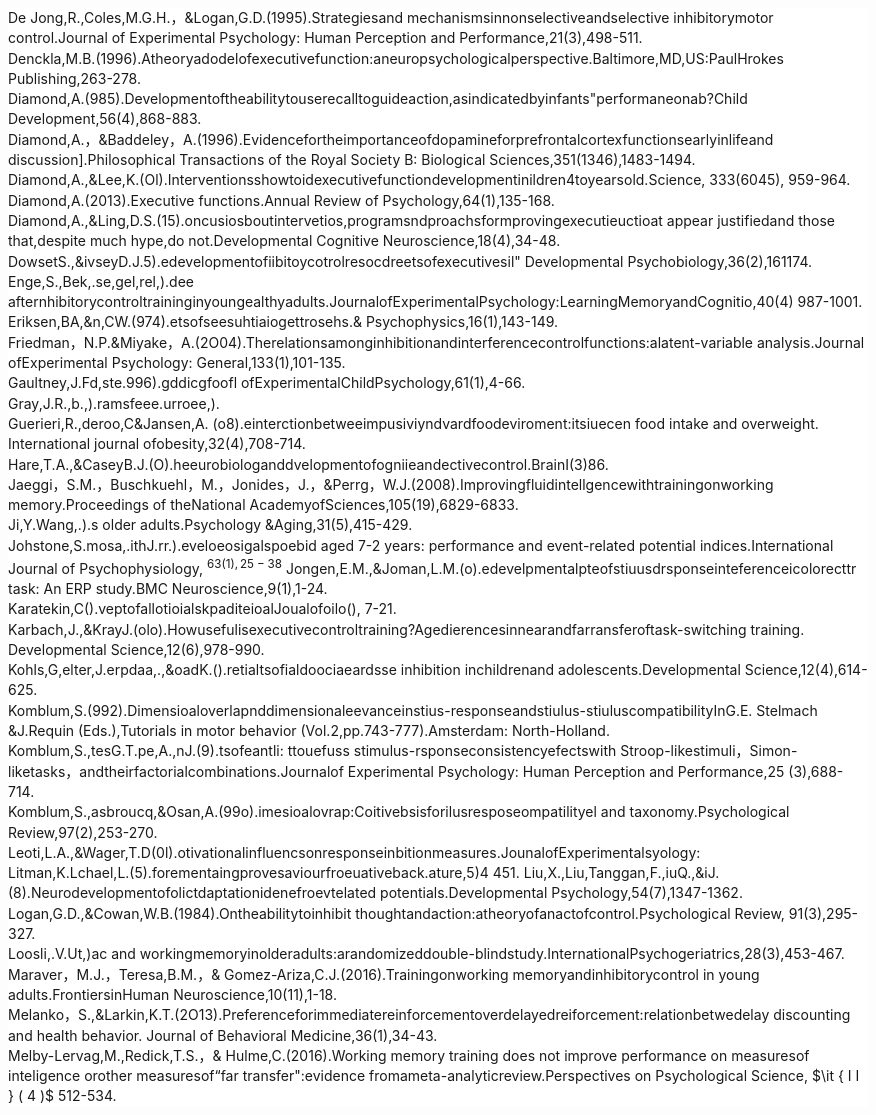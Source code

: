 De Jong,R.,Coles,M.G.H.，&Logan,G.D.(1995).Strategiesand mechanismsinnonselectiveandselective inhibitorymotor control.Journal of Experimental Psychology: Human Perception and Performance,21(3),498-511.   
Denckla,M.B.(1996).Atheoryadodelofexecutivefunction:aneuropsychologicalperspective.Baltimore,MD,US:PaulHrokes Publishing,263-278.   
Diamond,A.(985).Developmentoftheabilitytouserecalltoguideaction,asindicatedbyinfants"performaneonab?Child Development,56(4),868-883.   
Diamond,A.，&Baddeley，A.(1996).Evidencefortheimportanceofdopamineforprefrontalcortexfunctionsearlyinlifeand discussion].Philosophical Transactions of the Royal Society B: Biological Sciences,351(1346),1483-1494.   
Diamond,A.,&Lee,K.(Ol).Interventionsshowtoidexecutivefunctiondevelopmentinildren4toyearsold.Science, 333(6045), 959-964.   
Diamond,A.(2013).Executive functions.Annual Review of Psychology,64(1),135-168.   
Diamond,A.,&Ling,D.S.(15).oncusiosboutintervetios,programsndproachsformprovingexecutieuctioat appear justifiedand those that,despite much hype,do not.Developmental Cognitive Neuroscience,18(4),34-48.   
DowsetS.,&ivseyD.J.5).edevelopmentofiibitoycotrolresocdreetsofexecutivesil" Developmental Psychobiology,36(2),161174.   
Enge,S.,Bek,.se,gel,rel,).dee afternhibitorycontroltraininginyoungealthyadults.JournalofExperimentalPsychology:LearningMemoryandCognitio,40(4) 987-1001.   
Eriksen,BA,&n,CW.(974).etsofseesuhtiaiogettrosehs.& Psychophysics,16(1),143-149.   
Friedman，N.P.&Miyake，A.(2O04).Therelationsamonginhibitionandinterferencecontrolfunctions:alatent-variable analysis.Journal ofExperimental Psychology: General,133(1),101-135.   
Gaultney,J.Fd,ste.996).gddicgfoofl ofExperimentalChildPsychology,61(1),4-66.   
Gray,J.R.,b.,).ramsfeee.urroee,).   
Guerieri,R.,deroo,C&Jansen,A. (o8).einterctionbetweeimpusiviyndvardfoodeviroment:itsiuecen food intake and overweight. International journal ofobesity,32(4),708-714.   
Hare,T.A.,&CaseyB.J.(O).heeurobiologanddvelopmentofogniieandectivecontrol.BrainI(3)86.   
Jaeggi，S.M.，Buschkuehl，M.，Jonides，J.，&Perrg，W.J.(2008).Improvingfluidintellgencewithtrainingonworking memory.Proceedings of theNational AcademyofSciences,105(19),6829-6833.   
Ji,Y.Wang,.).s older adults.Psychology &Aging,31(5),415-429.   
Johstone,S.mosa,.ithJ.rr.).eveloeosigalspoebid aged 7-2 years: performance and event-related potential indices.International Journal of Psychophysiology, $^ { 6 3 ( 1 ) , 2 5 - 3 8 }$ Jongen,E.M.,&Joman,L.M.(o).edevelpmentalpteofstiuusdrsponseinteferenceicolorecttr task: An ERP study.BMC Neuroscience,9(1),1-24.   
Karatekin,C().veptofallotioialskpaditeioalJoualofoilo(), 7-21.   
Karbach,J.,&KrayJ.(olo).Howusefulisexecutivecontroltraining?Agedierencesinnearandfarransferoftask-switching training. Developmental Science,12(6),978-990.   
Kohls,G,elter,J.erpdaa,.,&oadK.().retialtsofialdoociaeardsse inhibition inchildrenand adolescents.Developmental Science,12(4),614-625.   
Komblum,S.(992).Dimensioaloverlapnddimensionaleevanceinstius-responseandstiulus-stiuluscompatibilityInG.E. Stelmach &J.Requin (Eds.),Tutorials in motor behavior (Vol.2,pp.743-777).Amsterdam: North-Holland.   
Komblum,S.,tesG.T.pe,A.,nJ.(9).tsofeantli: ttouefuss stimulus-rsponseconsistencyefectswith Stroop-likestimuli，Simon-liketasks，andtheirfactorialcombinations.Journalof Experimental Psychology: Human Perception and Performance,25 (3),688-714.   
Komblum,S.,asbroucq,&Osan,A.(99o).imesioalovrap:Coitivebsisforilusresposeompatilityel and taxonomy.Psychological Review,97(2),253-270.   
Leoti,L.A.,&Wager,T.D(0l).otivationalinfluencsonresponseinbitionmeasures.JounalofExperimentalsyology:   
Litman,K.Lchael,L.(5).forementaingprovesaviourfroeuativeback.ature,5)4 451. Liu,X.,Liu,Tanggan,F.,iuQ.,&iJ.(8).Neurodevelopmentofolictdaptationidenefroevtelated potentials.Developmental Psychology,54(7),1347-1362.   
Logan,G.D.,&Cowan,W.B.(1984).Ontheabilitytoinhibit thoughtandaction:atheoryofanactofcontrol.Psychological Review, 91(3),295-327.   
Loosli,.V.Ut,)ac and workingmemoryinolderadults:arandomizeddouble-blindstudy.InternationalPsychogeriatrics,28(3),453-467.   
Maraver，M.J.，Teresa,B.M.，& Gomez-Ariza,C.J.(2016).Trainingonworking memoryandinhibitorycontrol in young adults.FrontiersinHuman Neuroscience,10(11),1-18.   
Melanko，S.,&Larkin,K.T.(2O13).Preferenceforimmediatereinforcementoverdelayedreiforcement:relationbetwedelay discounting and health behavior. Journal of Behavioral Medicine,36(1),34-43.   
Melby-Lervag,M.,Redick,T.S.，& Hulme,C.(2016).Working memory training does not improve performance on measuresof inteligence orother measuresof“far transfer":evidence fromameta-analyticreview.Perspectives on Psychological Science, $\it { I I } ( 4 )$ 512-534.   